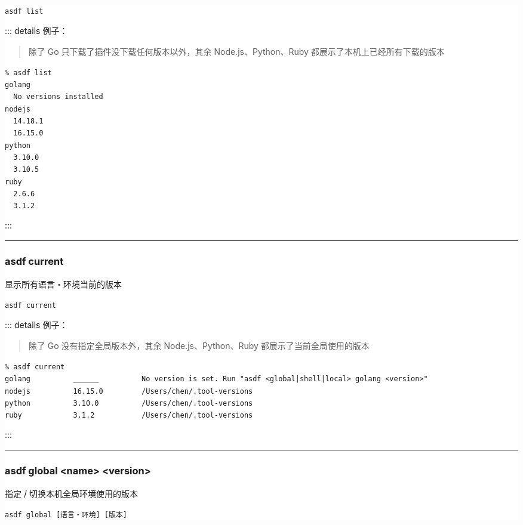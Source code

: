 ```shell
asdf list
```

::: details 例子：

> 除了 Go 只下载了插件没下载任何版本以外，其余 Node.js、Python、Ruby 都展示了本机上已经所有下载的版本

```shell
% asdf list
golang
  No versions installed
nodejs
  14.18.1
  16.15.0
python
  3.10.0
  3.10.5
ruby
  2.6.6
  3.1.2
```

:::

---

### asdf current

显示所有语言・环境当前的版本

```shell
asdf current
```

::: details 例子：

> 除了 Go 没有指定全局版本外，其余 Node.js、Python、Ruby 都展示了当前全局使用的版本

```shell
% asdf current
golang          ______          No version is set. Run "asdf <global|shell|local> golang <version>"
nodejs          16.15.0         /Users/chen/.tool-versions
python          3.10.0          /Users/chen/.tool-versions
ruby            3.1.2           /Users/chen/.tool-versions

```

:::

---

### asdf global \<name> \<version>

指定 / 切换本机全局环境使用的版本

```shell
asdf global [语言・环境] [版本]
```
